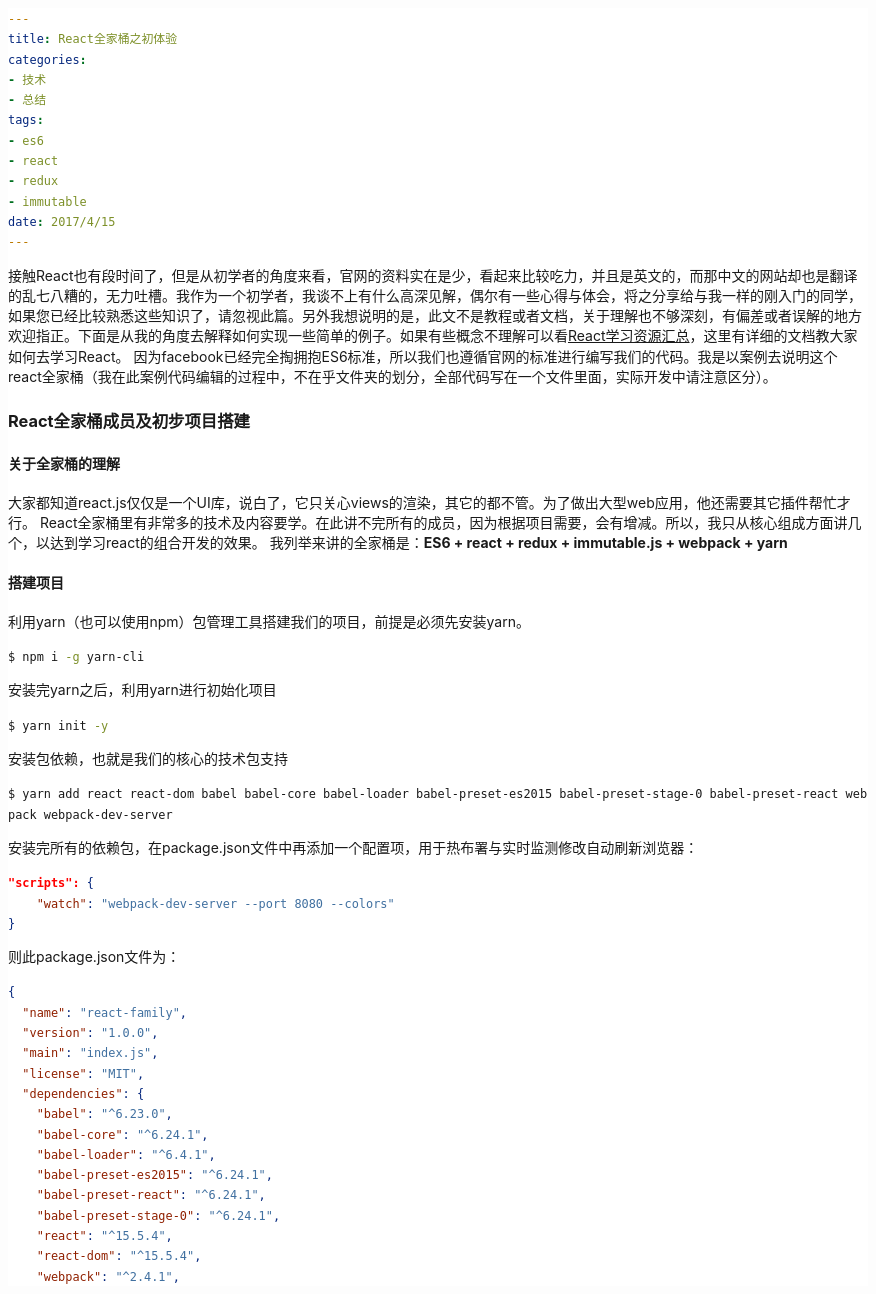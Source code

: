 ```yaml
---
title: React全家桶之初体验
categories:
- 技术
- 总结
tags:
- es6
- react
- redux
- immutable
date: 2017/4/15
---
```


接触React也有段时间了，但是从初学者的角度来看，官网的资料实在是少，看起来比较吃力，并且是英文的，而那中文的网站却也是翻译的乱七八糟的，无力吐槽。我作为一个初学者，我谈不上有什么高深见解，偶尔有一些心得与体会，将之分享给与我一样的刚入门的同学，如果您已经比较熟悉这些知识了，请忽视此篇。另外我想说明的是，此文不是教程或者文档，关于理解也不够深刻，有偏差或者误解的地方欢迎指正。下面是从我的角度去解释如何实现一些简单的例子。如果有些概念不理解可以看[React学习资源汇总](https://github.com/tsrot/study-notes/blob/master/React%E5%AD%A6%E4%B9%A0%E8%B5%84%E6%BA%90%E6%B1%87%E6%80%BB.md)，这里有详细的文档教大家如何去学习React。
因为facebook已经完全掏拥抱ES6标准，所以我们也遵循官网的标准进行编写我们的代码。我是以案例去说明这个react全家桶（我在此案例代码编辑的过程中，不在乎文件夹的划分，全部代码写在一个文件里面，实际开发中请注意区分）。

### React全家桶成员及初步项目搭建
#### 关于全家桶的理解
大家都知道react.js仅仅是一个UI库，说白了，它只关心views的渲染，其它的都不管。为了做出大型web应用，他还需要其它插件帮忙才行。
React全家桶里有非常多的技术及内容要学。在此讲不完所有的成员，因为根据项目需要，会有增减。所以，我只从核心组成方面讲几个，以达到学习react的组合开发的效果。
我列举来讲的全家桶是：**ES6 + react + redux + immutable.js + webpack + yarn**

#### 搭建项目
利用yarn（也可以使用npm）包管理工具搭建我们的项目，前提是必须先安装yarn。
```bash
$ npm i -g yarn-cli
```
安装完yarn之后，利用yarn进行初始化项目
```bash
$ yarn init -y
```
安装包依赖，也就是我们的核心的技术包支持
```bashk
$ yarn add react react-dom babel babel-core babel-loader babel-preset-es2015 babel-preset-stage-0 babel-preset-react webpack webpack-dev-server
```
安装完所有的依赖包，在package.json文件中再添加一个配置项，用于热布署与实时监测修改自动刷新浏览器：
```json
"scripts": {
    "watch": "webpack-dev-server --port 8080 --colors"
}
```
则此package.json文件为：
```json
{
  "name": "react-family",
  "version": "1.0.0",
  "main": "index.js",
  "license": "MIT",
  "dependencies": {
    "babel": "^6.23.0",
    "babel-core": "^6.24.1",
    "babel-loader": "^6.4.1",
    "babel-preset-es2015": "^6.24.1",
    "babel-preset-react": "^6.24.1",
    "babel-preset-stage-0": "^6.24.1",
    "react": "^15.5.4",
    "react-dom": "^15.5.4",
    "webpack": "^2.4.1",
```
